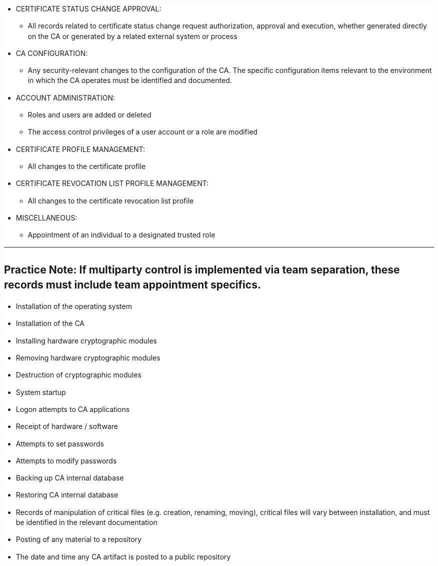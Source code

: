 -   CERTIFICATE STATUS CHANGE APPROVAL:

    -   All records related to certificate status change request authorization, approval and execution, whether generated directly on the CA or generated by a related external system or process

-   CA CONFIGURATION:

    -   Any security-relevant changes to the configuration of the CA. The specific configuration items relevant to the environment in which the CA operates must be identified and documented.

-   ACCOUNT ADMINISTRATION:

    -   Roles and users are added or deleted

    -   The access control privileges of a user account or a role are modified

-   CERTIFICATE PROFILE MANAGEMENT:

    -   All changes to the certificate profile

-   CERTIFICATE REVOCATION LIST PROFILE MANAGEMENT:

    -   All changes to the certificate revocation list profile

-   MISCELLANEOUS:

    -   Appointment of an individual to a designated trusted role

  ---------------------------------------------------------------------------------------------------------------------------------
  Practice Note: If multiparty control is implemented via team separation, these records must include team appointment specifics.
  ---------------------------------------------------------------------------------------------------------------------------------

-   Installation of the operating system

-   Installation of the CA

-   Installing hardware cryptographic modules

-   Removing hardware cryptographic modules

-   Destruction of cryptographic modules

-   System startup

-   Logon attempts to CA applications

-   Receipt of hardware / software

-   Attempts to set passwords

-   Attempts to modify passwords

-   Backing up CA internal database

-   Restoring CA internal database

-   Records of manipulation of critical files (e.g. creation, renaming, moving), critical files will vary between installation, and must be identified in the relevant documentation

-   Posting of any material to a repository

-   The date and time any CA artifact is posted to a public repository
